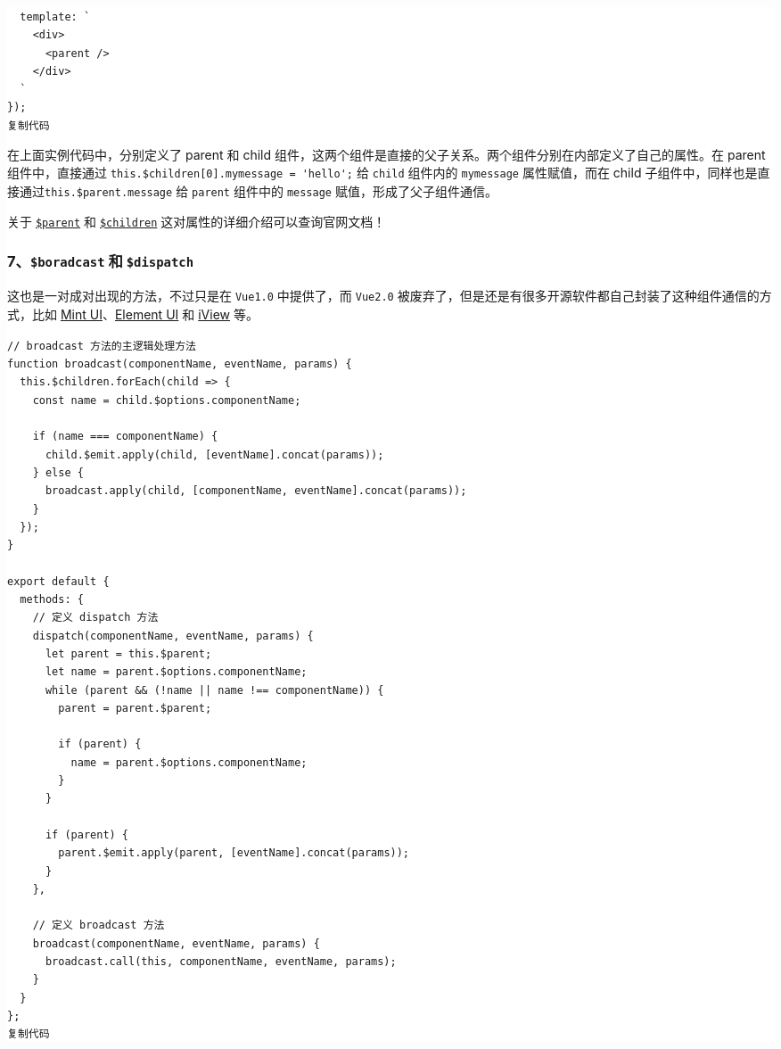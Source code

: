 ```
  template: `
    <div>
      <parent />
    </div>
  `
});
复制代码
```

在上面实例代码中，分别定义了 parent 和 child 组件，这两个组件是直接的父子关系。两个组件分别在内部定义了自己的属性。在 parent 组件中，直接通过 `this.$children[0].mymessage = 'hello';` 给 `child` 组件内的 `mymessage` 属性赋值，而在 child 子组件中，同样也是直接通过`this.$parent.message` 给 `parent` 组件中的 `message` 赋值，形成了父子组件通信。

关于 [`$parent`](https://cn.vuejs.org/v2/api/#vm-parent) 和 [`$children`](https://cn.vuejs.org/v2/api/#vm-children) 这对属性的详细介绍可以查询官网文档！



### 7、`$boradcast` 和 `$dispatch`

这也是一对成对出现的方法，不过只是在 `Vue1.0` 中提供了，而 `Vue2.0` 被废弃了，但是还是有很多开源软件都自己封装了这种组件通信的方式，比如 [Mint UI](http://mint-ui.github.io/#!/zh-cn)、[Element UI](http://element-cn.eleme.io/#/zh-CN) 和 [iView](https://www.iviewui.com/) 等。

```
// broadcast 方法的主逻辑处理方法
function broadcast(componentName, eventName, params) {
  this.$children.forEach(child => {
    const name = child.$options.componentName;

    if (name === componentName) {
      child.$emit.apply(child, [eventName].concat(params));
    } else {
      broadcast.apply(child, [componentName, eventName].concat(params));
    }
  });
}

export default {
  methods: {
    // 定义 dispatch 方法
    dispatch(componentName, eventName, params) {
      let parent = this.$parent;
      let name = parent.$options.componentName;
      while (parent && (!name || name !== componentName)) {
        parent = parent.$parent;

        if (parent) {
          name = parent.$options.componentName;
        }
      }
      
      if (parent) {
        parent.$emit.apply(parent, [eventName].concat(params));
      }
    },
    
    // 定义 broadcast 方法
    broadcast(componentName, eventName, params) {
      broadcast.call(this, componentName, eventName, params);
    }
  }
};
复制代码
```
